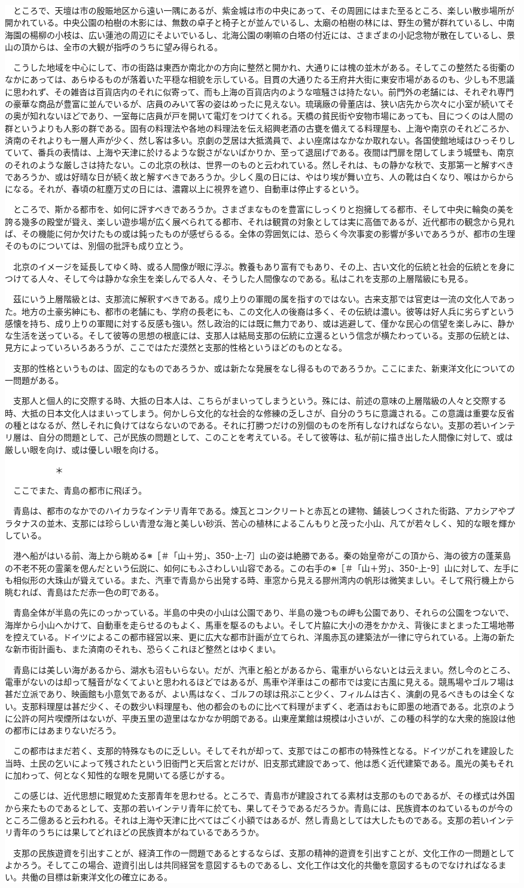 　ところで、天壇は市の殷賑地区から遠い一隅にあるが、紫金城は市の中央にあって、その周囲にはまた至るところ、楽しい散歩場所が開かれている。中央公園の柏樹の木影には、無数の卓子と椅子とが並んでいるし、太廟の柏樹の林には、野生の鷺が群れているし、中南海園の楊柳の小枝は、広い蓮池の周辺にそよいでいるし、北海公園の喇嘛の白塔の付近には、さまざまの小記念物が散在しているし、景山の頂からは、全市の大観が指呼のうちに望み得られる。

　こうした地域を中心にして、市の街路は東西か南北かの方向に整然と開かれ、大通りには槐の並木がある。そしてこの整然たる街衢のなかにあっては、あらゆるものが落着いた平穏な相貌を示している。目貫の大通りたる王府井大街に東安市場があるのも、少しも不思議に思われず、その雑沓は百貨店内のそれに似寄って、而も上海の百貨店内のような喧騒さは持たない。前門外の老舗には、それぞれ専門の豪華な商品が豊富に並んでいるが、店員のみいて客の姿はめったに見えない。琉璃廠の骨董店は、狭い店先から次々に小室が続いてその奥が知れないほどであり、一室毎に店員が戸を開いて電灯をつけてくれる。天橋の貧民街や安物市場にあっても、目につくのは人間の群というよりも人影の群である。固有の料理法や各地の料理法を伝え紹興老酒の古甕を備えてる料理屋も、上海や南京のそれどころか、済南のそれよりも一層人声が少く、然し客は多い。京劇の芝居は大抵満員で、よい座席はなかなか取れない。各国使館地域はひっそりしていて、番兵の表情は、上海や天津に於けるような鋭さがないばかりか、至って退屈げである。夜間は門扉を閉してしまう城壁も、南京のそれのような厳しさは持たない。この北京の秋は、世界一のものと云われている。然しそれは、もの静かな秋で、支那第一と解すべきであろうか、或は好晴な日が続く故と解すべきであろうか。少しく風の日には、やはり埃が舞い立ち、人の靴は白くなり、喉はからからになる。それが、春頃の紅塵万丈の日には、濃霧以上に視界を遮り、自動車は停止するという。

　ところで、斯かる都市を、如何に評すべきであろうか。さまざまなものを豊富にしっくりと抱擁してる都市、そして中央に輪奐の美を誇る幾多の殿堂が聳え、楽しい遊歩場が広く展べられてる都市、それは観賞の対象としては実に高価であるが、近代都市の観念から見れば、その機能に何か欠けたもの或は鈍ったものが感ぜらるる。全体の雰囲気には、恐らく今次事変の影響が多いであろうが、都市の生理そのものについては、別個の批評も成り立とう。

　北京のイメージを延長してゆく時、或る人間像が眼に浮ぶ。教養もあり富有でもあり、その上、古い文化的伝統と社会的伝統とを身につけてる人々、そして今は静かな余生を楽しんでる人々、そうした人間像なのである。私はこれを支那の上層階級にも見る。

　茲にいう上層階級とは、支那流に解釈すべきである。成り上りの軍閥の属を指すのではない。古来支那では官吏は一流の文化人であった。地方の土豪劣紳にも、都市の老舗にも、学府の長老にも、この文化人の後裔は多く、その伝統は濃い。彼等は好人兵に劣らずという感懐を持ち、成り上りの軍閥に対する反感も強い。然し政治的には既に無力であり、或は逃避して、僅かな民心の信望を楽しみに、静かな生活を送っている。そして彼等の思想の根底には、支那人は結局支那の伝統に立還るという信念が横たわっている。支那の伝統とは、見方によっていろいろあろうが、ここではただ漠然と支那的性格というほどのものとなる。

　支那的性格というものは、固定的なものであろうか、或は新たな発展をなし得るものであろうか。ここにまた、新東洋文化についての一問題がある。

　支那人と個人的に交際する時、大抵の日本人は、こちらがまいってしまうという。殊には、前述の意味の上層階級の人々と交際する時、大抵の日本文化人はまいってしまう。何かしら文化的な社会的な修練の乏しさが、自分のうちに意識される。この意識は重要な反省の種とはなるが、然しそれに負けてはならないのである。それに打勝つだけの別個のものを所有しなければならない。支那の若いインテリ層は、自分の問題として、己が民族の問題として、このことを考えている。そして彼等は、私が前に描き出した人間像に対して、或は厳しい眼を向け、或は優しい眼を向ける。

　　　　　　＊

　ここでまた、青島の都市に飛ぼう。

　青島は、都市のなかでのハイカラなインテリ青年である。煉瓦とコンクリートと赤瓦との建物、鋪装しつくされた街路、アカシアやプラタナスの並木、支那には珍らしい青澄な海と美しい砂浜、苦心の植林によるこんもりと茂った小山、凡てが若々しく、知的な眼を輝かしている。

　港へ船がはいる前、海上から眺める※［＃「山＋労」、350-上-7］山の姿は絶勝である。秦の始皇帝がこの頂から、海の彼方の蓬莱島の不老不死の霊薬を偲んだという伝説に、如何にもふさわしい山容である。この右手の※［＃「山＋労」、350-上-9］山に対して、左手にも相似形の大珠山が聳えている。また、汽車で青島から出発する時、車窓から見える膠州湾内の帆形は微笑ましい。そして飛行機上から眺むれば、青島はただ赤一色の町である。

　青島全体が半島の先にのっかっている。半島の中央の小山は公園であり、半島の幾つもの岬も公園であり、それらの公園をつないで、海岸から小山へかけて、自動車を走らせるのもよく、馬車を駆るのもよい。そして片脇に大小の港をかかえ、背後にまとまった工場地帯を控えている。ドイツによるこの都市経営以来、更に広大な都市計画が立てられ、洋風赤瓦の建築法が一律に守られている。上海の新たな新市街計画も、また済南のそれも、恐らくこれほど整然とはゆくまい。

　青島には美しい海があるから、湖水も沼もいらない。だが、汽車と船とがあるから、電車がいらないとは云えまい。然し今のところ、電車がないのは却って騒音がなくてよいと思われるほどではあるが、馬車や洋車はこの都市では変に古風に見える。競馬場やゴルフ場は甚だ立派であり、映画館も小意気であるが、よい馬はなく、ゴルフの球は飛ぶこと少く、フィルムは古く、演劇の見るべきものは全くない。支那料理屋は甚だ少く、その数少い料理屋も、他の都会のものに比べて料理がまずく、老酒はおもに即墨の地酒である。北京のように公許の阿片喫煙所はないが、平庚五里の遊里はなかなか明朗である。山東産業館は規模は小さいが、この種の科学的な大衆的施設は他の都市にはあまりないだろう。

　この都市はまだ若く、支那的特殊なものに乏しい。そしてそれが却って、支那ではこの都市の特殊性となる。ドイツがこれを建設した当時、土民の乞いによって残されたという旧衙門と天后宮とだけが、旧支那式建設であって、他は悉く近代建築である。風光の美もそれに加わって、何となく知性的な眼を見開いてる感じがする。

　この感じは、近代思想に眼覚めた支那青年を思わせる。ところで、青島市が建設されてる素材は支那のものであるが、その様式は外国から来たものであるとして、支那の若いインテリ青年に於ても、果してそうであるだろうか。青島には、民族資本のねているものが今のところ二億あると云われる。それは上海や天津に比べてはごく小額ではあるが、然し青島としては大したものである。支那の若いインテリ青年のうちには果してどれほどの民族資本がねているであろうか。

　支那の民族遊資を引出すことが、経済工作の一問題であるとするならば、支那の精神的遊資を引出すことが、文化工作の一問題としてよかろう。そしてこの場合、遊資引出しは共同経営を意図するものであるし、文化工作は文化的共働を意図するものでなければなるまい。共働の目標は新東洋文化の確立にある。
